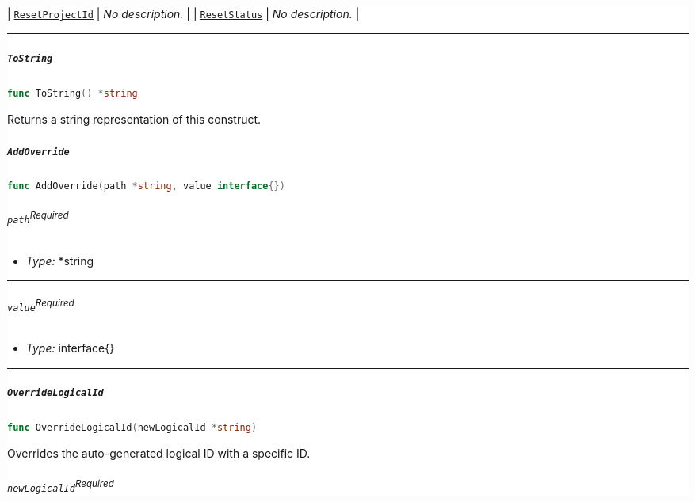 | <code><a href="#@cdktf/provider-opentelekomcloud.dataOpentelekomcloudComputeInstancesV2.DataOpentelekomcloudComputeInstancesV2.resetProjectId">ResetProjectId</a></code> | *No description.* |
| <code><a href="#@cdktf/provider-opentelekomcloud.dataOpentelekomcloudComputeInstancesV2.DataOpentelekomcloudComputeInstancesV2.resetStatus">ResetStatus</a></code> | *No description.* |

---

##### `ToString` <a name="ToString" id="@cdktf/provider-opentelekomcloud.dataOpentelekomcloudComputeInstancesV2.DataOpentelekomcloudComputeInstancesV2.toString"></a>

```go
func ToString() *string
```

Returns a string representation of this construct.

##### `AddOverride` <a name="AddOverride" id="@cdktf/provider-opentelekomcloud.dataOpentelekomcloudComputeInstancesV2.DataOpentelekomcloudComputeInstancesV2.addOverride"></a>

```go
func AddOverride(path *string, value interface{})
```

###### `path`<sup>Required</sup> <a name="path" id="@cdktf/provider-opentelekomcloud.dataOpentelekomcloudComputeInstancesV2.DataOpentelekomcloudComputeInstancesV2.addOverride.parameter.path"></a>

- *Type:* *string

---

###### `value`<sup>Required</sup> <a name="value" id="@cdktf/provider-opentelekomcloud.dataOpentelekomcloudComputeInstancesV2.DataOpentelekomcloudComputeInstancesV2.addOverride.parameter.value"></a>

- *Type:* interface{}

---

##### `OverrideLogicalId` <a name="OverrideLogicalId" id="@cdktf/provider-opentelekomcloud.dataOpentelekomcloudComputeInstancesV2.DataOpentelekomcloudComputeInstancesV2.overrideLogicalId"></a>

```go
func OverrideLogicalId(newLogicalId *string)
```

Overrides the auto-generated logical ID with a specific ID.

###### `newLogicalId`<sup>Required</sup> <a name="newLogicalId" id="@cdktf/provider-opentelekomcloud.dataOpentelekomcloudComputeInstancesV2.DataOpentelekomcloudComputeInstancesV2.overrideLogicalId.parameter.newLogicalId"></a>
